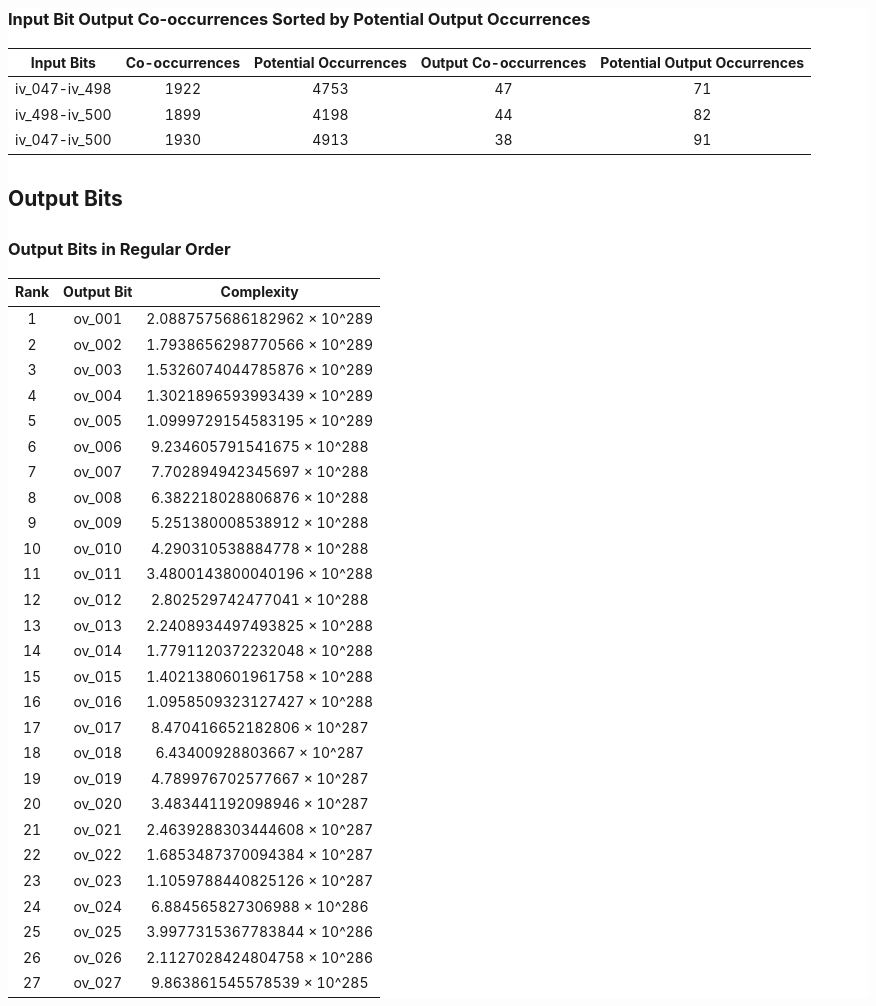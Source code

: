 ### Input Bit Output Co-occurrences Sorted by Potential Output Occurrences

| Input Bits | Co-occurrences | Potential Occurrences | Output Co-occurrences | Potential Output Occurrences |
|:----------:|:--------------:|:---------------------:|:---------------------:|:----------------------------:|
| iv_047-iv_498 | 1922 | 4753 | 47 | 71 |
| iv_498-iv_500 | 1899 | 4198 | 44 | 82 |
| iv_047-iv_500 | 1930 | 4913 | 38 | 91 |

## Output Bits

### Output Bits in Regular Order

| Rank | Output Bit | Complexity |
|:----:|:----------:|:----------:|
| 1 | ov_001 | 2.0887575686182962 × 10^289 |
| 2 | ov_002 | 1.7938656298770566 × 10^289 |
| 3 | ov_003 | 1.5326074044785876 × 10^289 |
| 4 | ov_004 | 1.3021896593993439 × 10^289 |
| 5 | ov_005 | 1.0999729154583195 × 10^289 |
| 6 | ov_006 | 9.234605791541675 × 10^288 |
| 7 | ov_007 | 7.702894942345697 × 10^288 |
| 8 | ov_008 | 6.382218028806876 × 10^288 |
| 9 | ov_009 | 5.251380008538912 × 10^288 |
| 10 | ov_010 | 4.290310538884778 × 10^288 |
| 11 | ov_011 | 3.4800143800040196 × 10^288 |
| 12 | ov_012 | 2.802529742477041 × 10^288 |
| 13 | ov_013 | 2.2408934497493825 × 10^288 |
| 14 | ov_014 | 1.7791120372232048 × 10^288 |
| 15 | ov_015 | 1.4021380601961758 × 10^288 |
| 16 | ov_016 | 1.0958509323127427 × 10^288 |
| 17 | ov_017 | 8.470416652182806 × 10^287 |
| 18 | ov_018 | 6.43400928803667 × 10^287 |
| 19 | ov_019 | 4.789976702577667 × 10^287 |
| 20 | ov_020 | 3.483441192098946 × 10^287 |
| 21 | ov_021 | 2.4639288303444608 × 10^287 |
| 22 | ov_022 | 1.6853487370094384 × 10^287 |
| 23 | ov_023 | 1.1059788440825126 × 10^287 |
| 24 | ov_024 | 6.884565827306988 × 10^286 |
| 25 | ov_025 | 3.9977315367783844 × 10^286 |
| 26 | ov_026 | 2.1127028424804758 × 10^286 |
| 27 | ov_027 | 9.863861545578539 × 10^285 |
